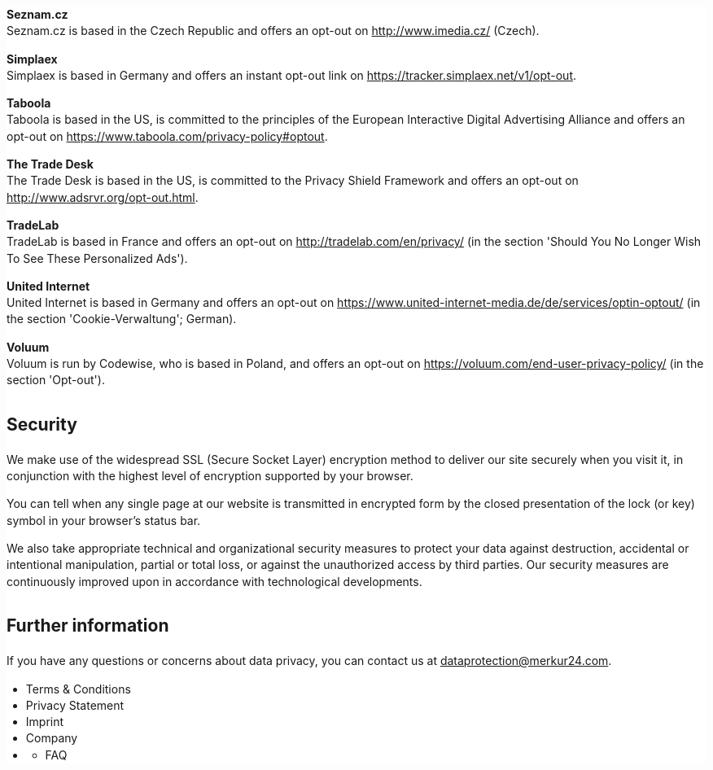  **Seznam.cz**  
Seznam.cz is based in the Czech Republic and offers an opt-out on
http://www.imedia.cz/ (Czech).

 **Simplaex**  
Simplaex is based in Germany and offers an instant opt-out link on
https://tracker.simplaex.net/v1/opt-out.

 **Taboola**  
Taboola is based in the US, is committed to the principles of the European
Interactive Digital Advertising Alliance and offers an opt-out on
https://www.taboola.com/privacy-policy#optout.

 **The Trade Desk**  
The Trade Desk is based in the US, is committed to the Privacy Shield
Framework and offers an opt-out on http://www.adsrvr.org/opt-out.html.

 **TradeLab**  
TradeLab is based in France and offers an opt-out on
http://tradelab.com/en/privacy/ (in the section 'Should You No Longer Wish To
See These Personalized Ads').

 **United Internet**  
United Internet is based in Germany and offers an opt-out on
https://www.united-internet-media.de/de/services/optin-optout/ (in the section
'Cookie-Verwaltung'; German).

 **Voluum**  
Voluum is run by Codewise, who is based in Poland, and offers an opt-out on
https://voluum.com/end-user-privacy-policy/ (in the section 'Opt-out').

## Security

We make use of the widespread SSL (Secure Socket Layer) encryption method to
deliver our site securely when you visit it, in conjunction with the highest
level of encryption supported by your browser.

You can tell when any single page at our website is transmitted in encrypted
form by the closed presentation of the lock (or key) symbol in your browser’s
status bar.

We also take appropriate technical and organizational security measures to
protect your data against destruction, accidental or intentional manipulation,
partial or total loss, or against the unauthorized access by third parties.
Our security measures are continuously improved upon in accordance with
technological developments.

## Further information

If you have any questions or concerns about data privacy, you can contact us
at dataprotection@merkur24.com.

  * Terms & Conditions
  * Privacy Statement
  * Imprint
  * Company
  *   * FAQ
